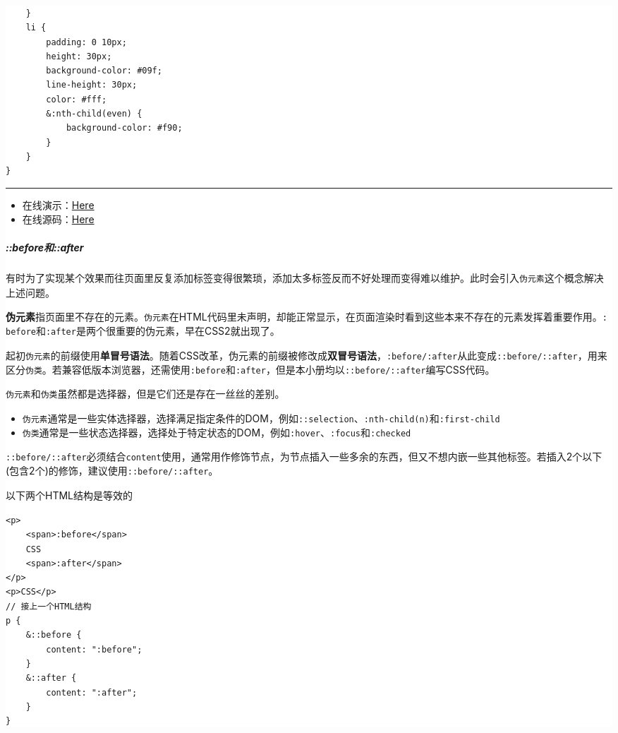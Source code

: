 ```plain
    }
    li {
        padding: 0 10px;
        height: 30px;
        background-color: #09f;
        line-height: 30px;
        color: #fff;
        &:nth-child(even) {
            background-color: #f90;
        }
    }
}
```

------

-  在线演示：[Here](https://codepen.io/JowayYoung/pen/PoPPbqg)
-  在线源码：[Here](https://github.com/JowayYoung/idea-css/blob/master/icss/src/components/behavior/使用@empty监听清空状态.vue)

##### ::before和::after

有时为了实现某个效果而往页面里反复添加标签变得很繁琐，添加太多标签反而不好处理而变得难以维护。此时会引入`伪元素`这个概念解决上述问题。

**伪元素**指页面里不存在的元素。`伪元素`在HTML代码里未声明，却能正常显示，在页面渲染时看到这些本来不存在的元素发挥着重要作用。`:before`和`:after`是两个很重要的伪元素，早在CSS2就出现了。

起初`伪元素`的前缀使用**单冒号语法**。随着CSS改革，伪元素的前缀被修改成**双冒号语法**，`:before/:after`从此变成`::before/::after`，用来区分`伪类`。若兼容低版本浏览器，还需使用`:before`和`:after`，但是本小册均以`::before/::after`编写CSS代码。

`伪元素`和`伪类`虽然都是选择器，但是它们还是存在一丝丝的差别。

- `伪元素`通常是一些实体选择器，选择满足指定条件的DOM，例如`::selection`、`:nth-child(n)`和`:first-child`
- `伪类`通常是一些状态选择器，选择处于特定状态的DOM，例如`:hover`、`:focus`和`:checked`

`::before/::after`必须结合`content`使用，通常用作修饰节点，为节点插入一些多余的东西，但又不想内嵌一些其他标签。若插入2个以下(包含2个)的修饰，建议使用`::before/::after`。

以下两个HTML结构是等效的

```plain
<p>
    <span>:before</span>
    CSS
    <span>:after</span>
</p>
<p>CSS</p>
// 接上一个HTML结构
p {
    &::before {
        content: ":before";
    }
    &::after {
        content: ":after";
    }
}
```
